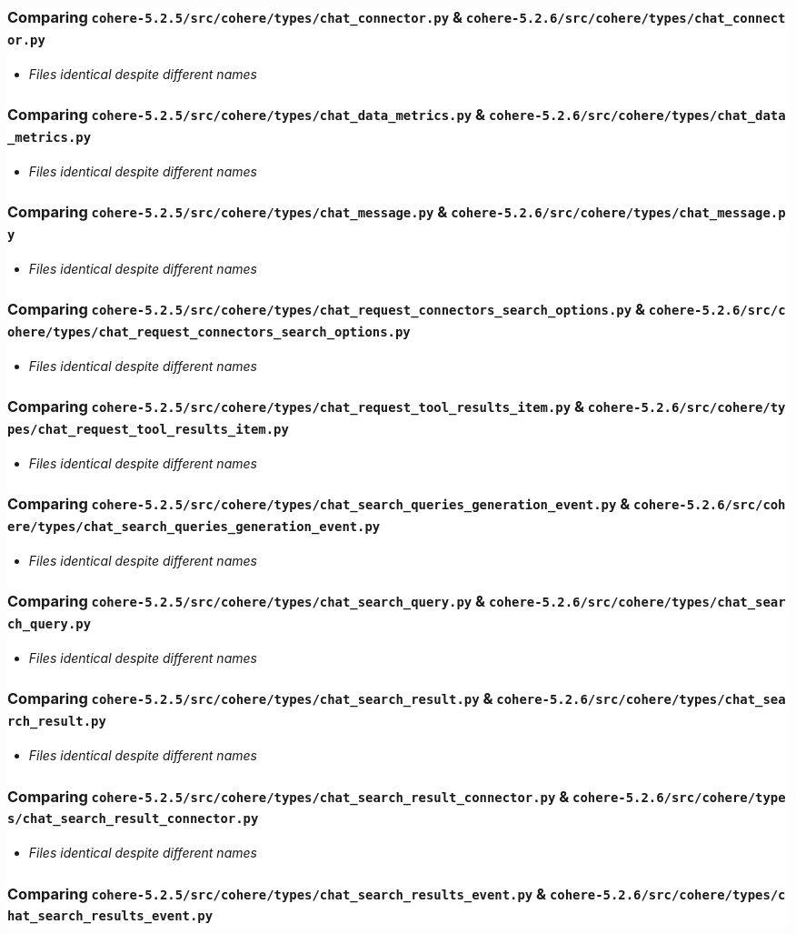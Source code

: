 ### Comparing `cohere-5.2.5/src/cohere/types/chat_connector.py` & `cohere-5.2.6/src/cohere/types/chat_connector.py`

 * *Files identical despite different names*

### Comparing `cohere-5.2.5/src/cohere/types/chat_data_metrics.py` & `cohere-5.2.6/src/cohere/types/chat_data_metrics.py`

 * *Files identical despite different names*

### Comparing `cohere-5.2.5/src/cohere/types/chat_message.py` & `cohere-5.2.6/src/cohere/types/chat_message.py`

 * *Files identical despite different names*

### Comparing `cohere-5.2.5/src/cohere/types/chat_request_connectors_search_options.py` & `cohere-5.2.6/src/cohere/types/chat_request_connectors_search_options.py`

 * *Files identical despite different names*

### Comparing `cohere-5.2.5/src/cohere/types/chat_request_tool_results_item.py` & `cohere-5.2.6/src/cohere/types/chat_request_tool_results_item.py`

 * *Files identical despite different names*

### Comparing `cohere-5.2.5/src/cohere/types/chat_search_queries_generation_event.py` & `cohere-5.2.6/src/cohere/types/chat_search_queries_generation_event.py`

 * *Files identical despite different names*

### Comparing `cohere-5.2.5/src/cohere/types/chat_search_query.py` & `cohere-5.2.6/src/cohere/types/chat_search_query.py`

 * *Files identical despite different names*

### Comparing `cohere-5.2.5/src/cohere/types/chat_search_result.py` & `cohere-5.2.6/src/cohere/types/chat_search_result.py`

 * *Files identical despite different names*

### Comparing `cohere-5.2.5/src/cohere/types/chat_search_result_connector.py` & `cohere-5.2.6/src/cohere/types/chat_search_result_connector.py`

 * *Files identical despite different names*

### Comparing `cohere-5.2.5/src/cohere/types/chat_search_results_event.py` & `cohere-5.2.6/src/cohere/types/chat_search_results_event.py`
